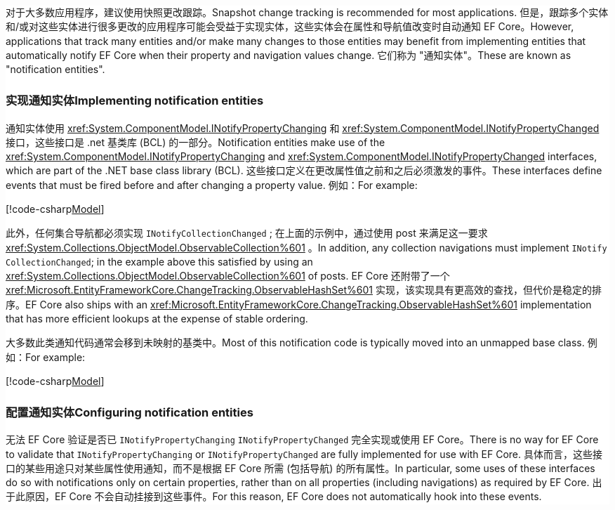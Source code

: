 <span data-ttu-id="ef79a-174">对于大多数应用程序，建议使用快照更改跟踪。</span><span class="sxs-lookup"><span data-stu-id="ef79a-174">Snapshot change tracking is recommended for most applications.</span></span> <span data-ttu-id="ef79a-175">但是，跟踪多个实体和/或对这些实体进行很多更改的应用程序可能会受益于实现实体，这些实体会在属性和导航值改变时自动通知 EF Core。</span><span class="sxs-lookup"><span data-stu-id="ef79a-175">However, applications that track many entities and/or make many changes to those entities may benefit from implementing entities that automatically notify EF Core when their property and navigation values change.</span></span> <span data-ttu-id="ef79a-176">它们称为 "通知实体"。</span><span class="sxs-lookup"><span data-stu-id="ef79a-176">These are known as "notification entities".</span></span>

### <a name="implementing-notification-entities"></a><span data-ttu-id="ef79a-177">实现通知实体</span><span class="sxs-lookup"><span data-stu-id="ef79a-177">Implementing notification entities</span></span>

<span data-ttu-id="ef79a-178">通知实体使用 <xref:System.ComponentModel.INotifyPropertyChanging> 和 <xref:System.ComponentModel.INotifyPropertyChanged> 接口，这些接口是 .net 基类库 (BCL) 的一部分。</span><span class="sxs-lookup"><span data-stu-id="ef79a-178">Notification entities make use of the <xref:System.ComponentModel.INotifyPropertyChanging> and <xref:System.ComponentModel.INotifyPropertyChanged> interfaces, which are part of the .NET base class library (BCL).</span></span> <span data-ttu-id="ef79a-179">这些接口定义在更改属性值之前和之后必须激发的事件。</span><span class="sxs-lookup"><span data-stu-id="ef79a-179">These interfaces define events that must be fired before and after changing a property value.</span></span> <span data-ttu-id="ef79a-180">例如：</span><span class="sxs-lookup"><span data-stu-id="ef79a-180">For example:</span></span>


[!code-csharp[Model](../../../samples/core/ChangeTracking/ChangeDetectionAndNotifications/NotificationEntitiesSamples.cs?name=Model)]

<span data-ttu-id="ef79a-181">此外，任何集合导航都必须实现 `INotifyCollectionChanged` ; 在上面的示例中，通过使用 post 来满足这一要求 <xref:System.Collections.ObjectModel.ObservableCollection%601> 。</span><span class="sxs-lookup"><span data-stu-id="ef79a-181">In addition, any collection navigations must implement `INotifyCollectionChanged`; in the example above this satisfied by using an <xref:System.Collections.ObjectModel.ObservableCollection%601> of posts.</span></span> <span data-ttu-id="ef79a-182">EF Core 还附带了一个 <xref:Microsoft.EntityFrameworkCore.ChangeTracking.ObservableHashSet%601> 实现，该实现具有更高效的查找，但代价是稳定的排序。</span><span class="sxs-lookup"><span data-stu-id="ef79a-182">EF Core also ships with an <xref:Microsoft.EntityFrameworkCore.ChangeTracking.ObservableHashSet%601> implementation that has more efficient lookups at the expense of stable ordering.</span></span>

<span data-ttu-id="ef79a-183">大多数此类通知代码通常会移到未映射的基类中。</span><span class="sxs-lookup"><span data-stu-id="ef79a-183">Most of this notification code is typically moved into an unmapped base class.</span></span> <span data-ttu-id="ef79a-184">例如：</span><span class="sxs-lookup"><span data-stu-id="ef79a-184">For example:</span></span>


[!code-csharp[Model](../../../samples/core/ChangeTracking/ChangeDetectionAndNotifications/NotificationWithBaseSamples.cs?name=Model)]

### <a name="configuring-notification-entities"></a><span data-ttu-id="ef79a-185">配置通知实体</span><span class="sxs-lookup"><span data-stu-id="ef79a-185">Configuring notification entities</span></span>

<span data-ttu-id="ef79a-186">无法 EF Core 验证是否已 `INotifyPropertyChanging` `INotifyPropertyChanged` 完全实现或使用 EF Core。</span><span class="sxs-lookup"><span data-stu-id="ef79a-186">There is no way for EF Core to validate that `INotifyPropertyChanging` or `INotifyPropertyChanged` are fully implemented for use with EF Core.</span></span> <span data-ttu-id="ef79a-187">具体而言，这些接口的某些用途只对某些属性使用通知，而不是根据 EF Core 所需 (包括导航) 的所有属性。</span><span class="sxs-lookup"><span data-stu-id="ef79a-187">In particular, some uses of these interfaces do so with notifications only on certain properties, rather than on all properties (including navigations) as required by EF Core.</span></span> <span data-ttu-id="ef79a-188">出于此原因，EF Core 不会自动挂接到这些事件。</span><span class="sxs-lookup"><span data-stu-id="ef79a-188">For this reason, EF Core does not automatically hook into these events.</span></span>
